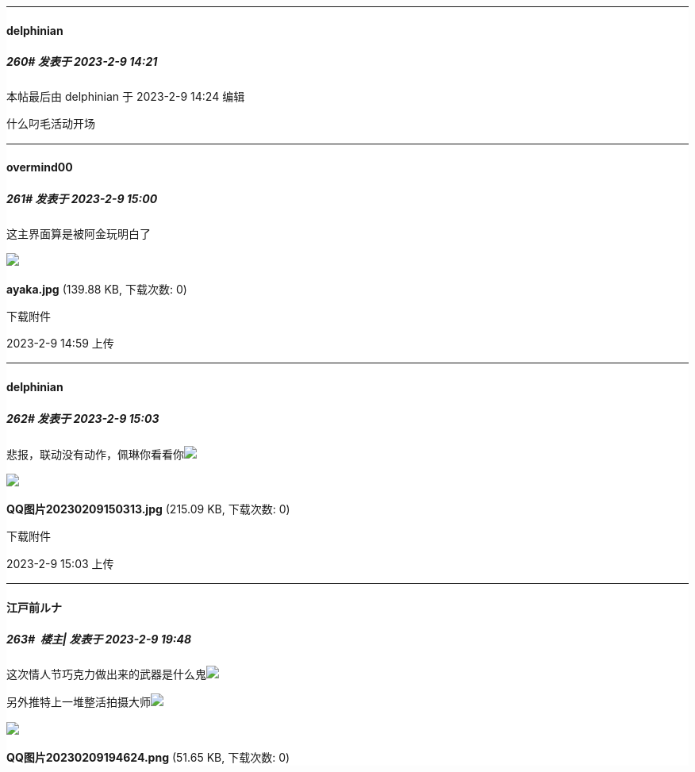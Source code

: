 
*****

####  delphinian  
##### 260#       发表于 2023-2-9 14:21

 本帖最后由 delphinian 于 2023-2-9 14:24 编辑 

什么叼毛活动开场


*****

####  overmind00  
##### 261#       发表于 2023-2-9 15:00

这主界面算是被阿金玩明白了

<img src="https://img.saraba1st.com/forum/202302/09/145928iqg41gk0kdkdiqkj.jpg" referrerpolicy="no-referrer">

<strong>ayaka.jpg</strong> (139.88 KB, 下载次数: 0)

下载附件

2023-2-9 14:59 上传


*****

####  delphinian  
##### 262#       发表于 2023-2-9 15:03

悲报，联动没有动作，佩琳你看看你<img src="https://static.saraba1st.com/image/smiley/face2017/037.png" referrerpolicy="no-referrer">

<img src="https://img.saraba1st.com/forum/202302/09/150323qccxtnr7et7epzpy.jpg" referrerpolicy="no-referrer">

<strong>QQ图片20230209150313.jpg</strong> (215.09 KB, 下载次数: 0)

下载附件

2023-2-9 15:03 上传


*****

####  江戸前ルナ  
##### 263#         楼主| 发表于 2023-2-9 19:48

这次情人节巧克力做出来的武器是什么鬼<img src="https://static.saraba1st.com/image/smiley/face2017/067.png" referrerpolicy="no-referrer">

另外推特上一堆整活拍摄大师<img src="https://static.saraba1st.com/image/smiley/face2017/066.png" referrerpolicy="no-referrer">

<img src="https://img.saraba1st.com/forum/202302/09/194757o1kkoqtumk1eu1tk.png" referrerpolicy="no-referrer">

<strong>QQ图片20230209194624.png</strong> (51.65 KB, 下载次数: 0)
